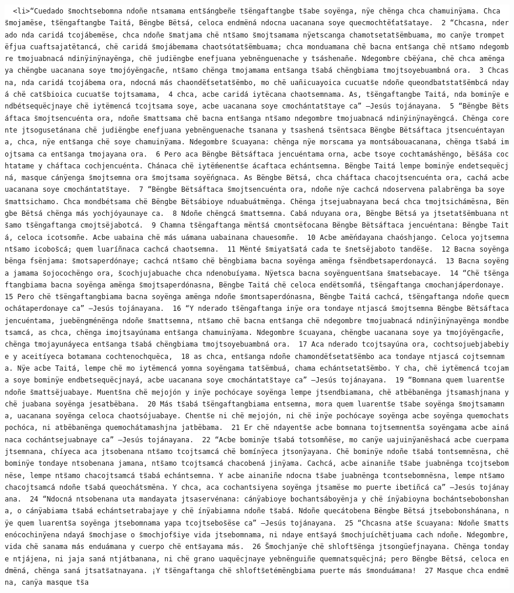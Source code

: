       <li>“Cuedado s̈mochtsebomna ndoñe ntsamama ents̈ángbeñe ts̈ëngaftangbe ts̈abe soyënga, nÿe chënga chca chamuinÿama. Chca s̈mojamëse, ts̈ëngaftangbe Taitá, Bëngbe Bëtsá, celoca endmëná ndocna uacanana soye quecmochtë́tats̈ataye.  2 “Chcasna, nderado nda caridá tcojábemëse, chca ndoñe s̈matjama chë nts̈amo s̈mojtsamama nÿetscanga chamotsetats̈ëmbuama, mo canÿe trompetë́fjua cuaftsajatëtancá, chë caridá s̈mojábemama chaotsótats̈ëmbuama; chca monduamana chë bacna ents̈anga chë nts̈amo ndegombre tmojuabnacá ndinÿinÿnayënga, chë judiëngbe enefjuana yebnënguenache y tsáshenañe. Ndegombre cbë́yana, chë chca amënga ya chëngbe uacanana soye tmojóyëngacñe, nts̈amo chënga tmojamama ents̈anga ts̈abá chëngbiama tmojtsoyebuambná ora.  3 Chcasna, nda caridá tcojábema ora, ndocná más chaondë́tsetats̈ëmbo, mo chë uañicuayoica cucuats̈e ndoñe queondbatstats̈ëmbcá ndayá chë cats̈bioica cucuats̈e tojtsamama,  4 chca, acbe caridá iytëcana chaotsemnama. As, ts̈ëngaftangbe Taitá, nda bominÿe endbétsequëcjnaye chë iytëmencá tcojtsama soye, acbe uacanana soye cmochántats̈taye ca” —Jesús tojánayana.  5 “Bëngbe Bëtsáftaca s̈mojtsencuénta ora, ndoñe s̈mattsama chë bacna ents̈anga nts̈amo ndegombre tmojuabnacá ndinÿinÿnayëngcá. Chënga corente jtsogusetánana chë judiëngbe enefjuana yebnënguenache tsanana y tsashená tsëntsaca Bëngbe Bëtsáftaca jtsencuéntayana, chca, nÿe ents̈anga chë soye chamuinÿama. Ndegombre s̈cuayana: chënga nÿe morscama ya montsábouacanana, chënga ts̈abá imojtsama ca ents̈anga tmojayana ora.  6 Pero aca Bëngbe Bëtsáftaca jencuéntama orna, acbe tsoye cochtamáshëngo, bës̈ás̈a cochtatame y cháftaca cochjencuénta. Chánaca chë iytë́menents̈e ácaftaca echántsemna. Bëngbe Taitá lempe bominÿe endetsequëcjná, masque cánÿenga s̈mojtsemna ora s̈mojtsama soyë́ngnaca. As Bëngbe Bëtsá, chca cháftaca chacojtsencuénta ora, cachá acbe uacanana soye cmochántats̈taye.  7 “Bëngbe Bëtsáftaca s̈mojtsencuénta ora, ndoñe nÿe cachcá ndoservena palabrënga ba soye s̈mattsichamo. Chca mondbétsama chë Bëngbe Bëtsábioye nduabuátmënga. Chënga jtsejuabnayana becá chca tmojtsichámësna, Bëngbe Bëtsá chënga más yochjóyaunaye ca.  8 Ndoñe chëngcá s̈mattsemna. Cabá nduyana ora, Bëngbe Bëtsá ya jtsetats̈ëmbuana nts̈amo ts̈ëngaftanga cmojtsëjabotcá.  9 Chamna ts̈ëngaftanga mënts̈á cmontsë́tocana Bëngbe Bëtsáftaca jencuéntana: Bëngbe Taitá, celoca icotsomñe. Acbe uabaina chë más uámana uabainana chauesomñe.  10 Acbe amë́ndayana chaóshjango. Celoca yojtsemna nts̈amo icobos̈cá; quem luaríñnaca cachcá chaotsemna.  11 Mënté s̈miyats̈atá cada te s̈netsëjaboto tandës̈e.  12 Bacna soyënga bënga fsënjama: s̈motsaperdónaye; cachcá nts̈amo chë bëngbiama bacna soyënga amënga fsëndbetsaperdonaycá.  13 Bacna soyënga jamama s̈ojocochëngo ora, s̈cochjujabuache chca ndenobuíyama. Nÿetsca bacna soyënguents̈ana s̈matsebacaye.  14 “Chë ts̈ëngaftangbiama bacna soyënga amënga s̈mojtsaperdónasna, Bëngbe Taitá chë celoca endëtsomñá, ts̈ëngaftanga cmochanjáperdonaye.  15 Pero chë ts̈ëngaftangbiama bacna soyënga amënga ndoñe s̈montsaperdónasna, Bëngbe Taitá cachcá, ts̈ëngaftanga ndoñe quecmochátaperdonaye ca” —Jesús tojánayana.  16 “Y nderado ts̈ëngaftanga inÿe ora tondaye ntjascá s̈mojtsemna Bëngbe Bëtsáftaca jencuéntama, juebëngménënga ndoñe s̈mattsemna, nts̈amo chë bacna ents̈anga chë ndegombre tmojuabnacá ndinÿinÿnayënga mondbetsamcá, as chca, chënga imojtsayúnama ents̈anga chamuinÿama. Ndegombre s̈cuayana, chëngbe uacanana soye ya tmojóyëngacñe, chënga tmojayunáyeca ents̈anga ts̈abá chëngbiama tmojtsoyebuambná ora.  17 Aca nderado tcojtsayúna ora, cochtsojuebjabebiye y aceitíyeca botamana cochtenochquëca,  18 as chca, ents̈anga ndoñe chamondë́tsetats̈ëmbo aca tondaye ntjascá cojtsemnama. Nÿe acbe Taitá, lempe chë mo iytëmencá yomna soyëngama tats̈ëmbuá, chama echántsetats̈ëmbo. Y cha, chë iytëmencá tcojama soye bominÿe endbetsequëcjnayá, acbe uacanana soye cmochántats̈taye ca” —Jesús tojánayana.  19 “Bomnana quem luarents̈e ndoñe s̈mattsëjuabaye. Muents̈na chë mejojón y inÿe pochócaye soyënga lempe jtsendbiamana, chë atbëbanënga jtsamashjnana y chë juabana soyënga jesatbëbana.  20 Más ts̈abá ts̈ëngaftangbiama entsemna, mora quem luarents̈e ts̈abe soyënga s̈mojtsamamna, uacanana soyënga celoca chaotsójuabaye. Chents̈e ni chë mejojón, ni chë inÿe pochócaye soyënga acbe soyënga quemochatspochóca, ni atbëbanënga quemochátamashjna jatbëbama.  21 Er chë ndayents̈e acbe bomnana tojtsemnents̈a soyëngama acbe ainánaca cochántsejuabnaye ca” —Jesús tojánayana.  22 “Acbe bominÿe ts̈abá totsomñëse, mo canÿe uajuinÿanëshacá acbe cuerpama jtsemnana, chíyeca aca jtsobenana nts̈amo tcojtsamcá chë bomínÿeca jtsonÿayana. Chë bominÿe ndoñe ts̈abá tontsemnësna, chë bominÿe tondaye ntsobenana jamana, nts̈amo tcojtsamcá chacobená jinÿama. Cachcá, acbe ainaniñe ts̈abe juabnënga tcojtsebomnëse, lempe nts̈amo chacojtsamcá ts̈abá echántsemna. Y acbe ainaniñe ndocna ts̈abe juabnënga tcontsebomnësna, lempe nts̈amo chacojtsamcá ndoñe ts̈abá queochátsmëna. Y chca, aca cochantsiyena soyënga jtsamëse mo puerte ibetiñcá ca” —Jesús tojánayana.  24 “Ndocná ntsobenana uta mandayata jtsaservénana: cánÿabioye bochantsáboyënja y chë ínÿabioyna bochántsebobonshana, o cánÿabiama ts̈abá echántsetrabajaye y chë ínÿabiamna ndoñe ts̈abá. Ndoñe quecátobena Bëngbe Bëtsá jtsebobonshánana, nÿe quem luarents̈a soyënga jtsebomnama yapa tcojtsebos̈ëse ca” —Jesús tojánayana.  25 “Chcasna ats̈e s̈cuayana: Ndoñe s̈mattsenócochinÿena ndayá s̈mochjase o s̈mochjofs̈iye vida jtsebomnama, ni ndaye ents̈ayá s̈mochjuíchëtjuama cach ndoñe. Ndegombre, vida chë sanama más enduámana y cuerpo chë ents̈ayama más.  26 S̈mochjanÿe chë shlofts̈ënga jtsongüefjnayana. Chënga tondaye ntjájena, ni jaja saná ntjátbanana, ni chë grano uaquëcjnaye yebnënguiñe quemnatsquëcjná; pero Bëngbe Bëtsá, celoca endmëná, chënga saná jtsats̈atnayana. ¡Y ts̈ëngaftanga chë shlofts̈etémëngbiama puerte más s̈monduámana!  27 Masque chca endmëna, canÿa masque ts̈a